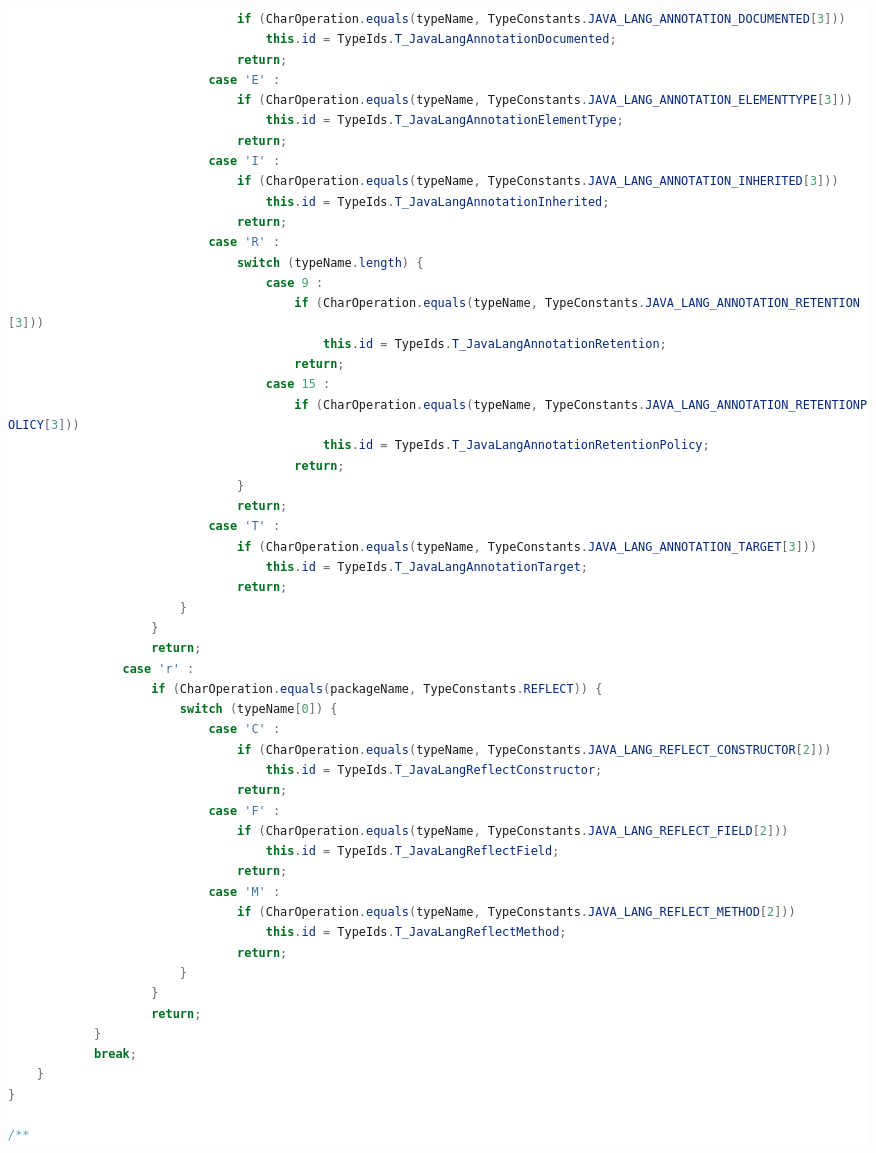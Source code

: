 ```java
								if (CharOperation.equals(typeName, TypeConstants.JAVA_LANG_ANNOTATION_DOCUMENTED[3]))
									this.id = TypeIds.T_JavaLangAnnotationDocumented;
								return;
							case 'E' :
								if (CharOperation.equals(typeName, TypeConstants.JAVA_LANG_ANNOTATION_ELEMENTTYPE[3]))
									this.id = TypeIds.T_JavaLangAnnotationElementType;
								return;
							case 'I' :
								if (CharOperation.equals(typeName, TypeConstants.JAVA_LANG_ANNOTATION_INHERITED[3]))
									this.id = TypeIds.T_JavaLangAnnotationInherited;
								return;
							case 'R' :
								switch (typeName.length) {
									case 9 :
										if (CharOperation.equals(typeName, TypeConstants.JAVA_LANG_ANNOTATION_RETENTION[3]))
											this.id = TypeIds.T_JavaLangAnnotationRetention;
										return;
									case 15 :
										if (CharOperation.equals(typeName, TypeConstants.JAVA_LANG_ANNOTATION_RETENTIONPOLICY[3]))
											this.id = TypeIds.T_JavaLangAnnotationRetentionPolicy;
										return;
								}
								return;
							case 'T' :
								if (CharOperation.equals(typeName, TypeConstants.JAVA_LANG_ANNOTATION_TARGET[3]))
									this.id = TypeIds.T_JavaLangAnnotationTarget;
								return;
						}
					}
					return;
				case 'r' :
					if (CharOperation.equals(packageName, TypeConstants.REFLECT)) {
						switch (typeName[0]) {
							case 'C' :
								if (CharOperation.equals(typeName, TypeConstants.JAVA_LANG_REFLECT_CONSTRUCTOR[2]))
									this.id = TypeIds.T_JavaLangReflectConstructor;
								return;
							case 'F' :
								if (CharOperation.equals(typeName, TypeConstants.JAVA_LANG_REFLECT_FIELD[2]))
									this.id = TypeIds.T_JavaLangReflectField;
								return;
							case 'M' :
								if (CharOperation.equals(typeName, TypeConstants.JAVA_LANG_REFLECT_METHOD[2]))
									this.id = TypeIds.T_JavaLangReflectMethod;
								return;
						}
					}
					return;
			}
			break;
	}
}

/**
```
